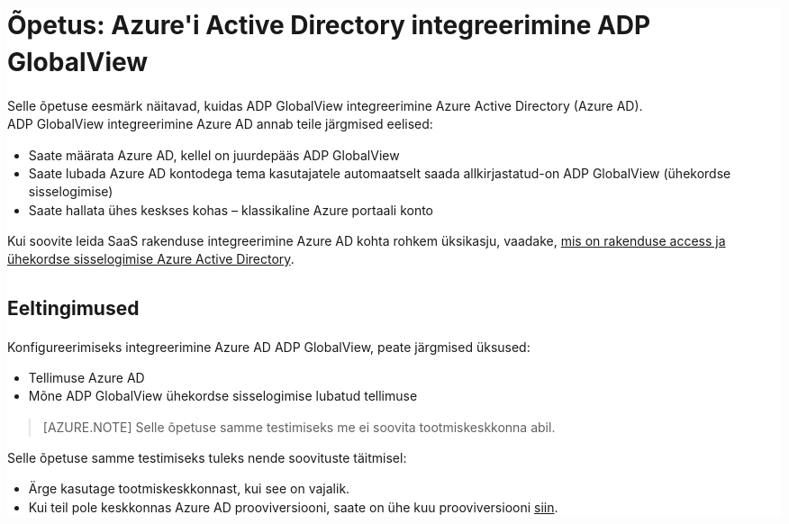 <properties
    pageTitle="Õpetus: Azure'i Active Directory integreerimine ADP GlobalView | Microsoft Azure'i"
    description="Saate teada, kuidas konfigureerida ühekordse sisselogimise Azure Active Directory ja ADP GlobalView vahel."
    services="active-directory"
    documentationCenter=""
    authors="jeevansd"
    manager="femila"
    editor=""/>

<tags
    ms.service="active-directory"
    ms.workload="identity"
    ms.tgt_pltfrm="na"
    ms.devlang="na"
    ms.topic="article"
    ms.date="10/26/2016"
    ms.author="jeedes"/>


# <a name="tutorial-azure-active-directory-integration-with-adp-globalview"></a>Õpetus: Azure'i Active Directory integreerimine ADP GlobalView

Selle õpetuse eesmärk näitavad, kuidas ADP GlobalView integreerimine Azure Active Directory (Azure AD).  
ADP GlobalView integreerimine Azure AD annab teile järgmised eelised:

- Saate määrata Azure AD, kellel on juurdepääs ADP GlobalView
- Saate lubada Azure AD kontodega tema kasutajatele automaatselt saada allkirjastatud-on ADP GlobalView (ühekordse sisselogimise)
- Saate hallata ühes keskses kohas – klassikaline Azure portaali konto


Kui soovite leida SaaS rakenduse integreerimine Azure AD kohta rohkem üksikasju, vaadake, [mis on rakenduse access ja ühekordse sisselogimise Azure Active Directory](active-directory-appssoaccess-whatis.md).

## <a name="prerequisites"></a>Eeltingimused

Konfigureerimiseks integreerimine Azure AD ADP GlobalView, peate järgmised üksused:

- Tellimuse Azure AD
- Mõne ADP GlobalView ühekordse sisselogimise lubatud tellimuse


> [AZURE.NOTE] Selle õpetuse samme testimiseks me ei soovita tootmiskeskkonna abil.


Selle õpetuse samme testimiseks tuleks nende soovituste täitmisel:

- Ärge kasutage tootmiskeskkonnast, kui see on vajalik.
- Kui teil pole keskkonnas Azure AD prooviversiooni, saate on ühe kuu prooviversiooni [siin](https://azure.microsoft.com/pricing/free-trial/).



[1]: ./media/active-directory-saas-adpglobalview-tutorial/tutorial_general_01.png
[2]: ./media/active-directory-saas-adpglobalview-tutorial/tutorial_general_02.png
[3]: ./media/active-directory-saas-adpglobalview-tutorial/tutorial_general_03.png
[4]: ./media/active-directory-saas-adpglobalview-tutorial/tutorial_general_04.png
[6]: ./media/active-directory-saas-adpglobalview-tutorial/tutorial_general_05.png
[10]: ./media/active-directory-saas-adpglobalview-tutorial/tutorial_general_06.png
[11]: ./media/active-directory-saas-adpglobalview-tutorial/tutorial_general_07.png
[20]: ./media/active-directory-saas-adpglobalview-tutorial/tutorial_general_100.png
[200]: ./media/active-directory-saas-adpglobalview-tutorial/tutorial_general_200.png
[201]: ./media/active-directory-saas-adpglobalview-tutorial/tutorial_general_201.png
[203]: ./media/active-directory-saas-adpglobalview-tutorial/tutorial_general_203.png
[204]: ./media/active-directory-saas-adpglobalview-tutorial/tutorial_general_204.png
[205]: ./media/active-directory-saas-adpglobalview-tutorial/tutorial_general_205.png